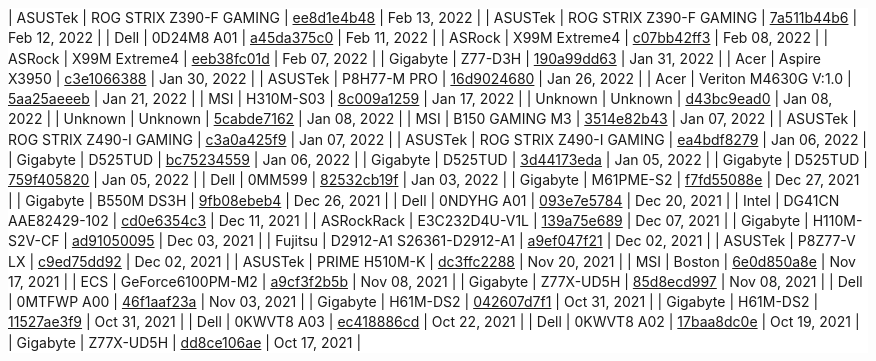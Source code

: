 | ASUSTek       | ROG STRIX Z390-F GAMING     | [ee8d1e4b48](https://linux-hardware.org/?probe=ee8d1e4b48) | Feb 13, 2022 |
| ASUSTek       | ROG STRIX Z390-F GAMING     | [7a511b44b6](https://linux-hardware.org/?probe=7a511b44b6) | Feb 12, 2022 |
| Dell          | 0D24M8 A01                  | [a45da375c0](https://linux-hardware.org/?probe=a45da375c0) | Feb 11, 2022 |
| ASRock        | X99M Extreme4               | [c07bb42ff3](https://linux-hardware.org/?probe=c07bb42ff3) | Feb 08, 2022 |
| ASRock        | X99M Extreme4               | [eeb38fc01d](https://linux-hardware.org/?probe=eeb38fc01d) | Feb 07, 2022 |
| Gigabyte      | Z77-D3H                     | [190a99dd63](https://linux-hardware.org/?probe=190a99dd63) | Jan 31, 2022 |
| Acer          | Aspire X3950                | [c3e1066388](https://linux-hardware.org/?probe=c3e1066388) | Jan 30, 2022 |
| ASUSTek       | P8H77-M PRO                 | [16d9024680](https://linux-hardware.org/?probe=16d9024680) | Jan 26, 2022 |
| Acer          | Veriton M4630G V:1.0        | [5aa25aeeeb](https://linux-hardware.org/?probe=5aa25aeeeb) | Jan 21, 2022 |
| MSI           | H310M-S03                   | [8c009a1259](https://linux-hardware.org/?probe=8c009a1259) | Jan 17, 2022 |
| Unknown       | Unknown                     | [d43bc9ead0](https://linux-hardware.org/?probe=d43bc9ead0) | Jan 08, 2022 |
| Unknown       | Unknown                     | [5cabde7162](https://linux-hardware.org/?probe=5cabde7162) | Jan 08, 2022 |
| MSI           | B150 GAMING M3              | [3514e82b43](https://linux-hardware.org/?probe=3514e82b43) | Jan 07, 2022 |
| ASUSTek       | ROG STRIX Z490-I GAMING     | [c3a0a425f9](https://linux-hardware.org/?probe=c3a0a425f9) | Jan 07, 2022 |
| ASUSTek       | ROG STRIX Z490-I GAMING     | [ea4bdf8279](https://linux-hardware.org/?probe=ea4bdf8279) | Jan 06, 2022 |
| Gigabyte      | D525TUD                     | [bc75234559](https://linux-hardware.org/?probe=bc75234559) | Jan 06, 2022 |
| Gigabyte      | D525TUD                     | [3d44173eda](https://linux-hardware.org/?probe=3d44173eda) | Jan 05, 2022 |
| Gigabyte      | D525TUD                     | [759f405820](https://linux-hardware.org/?probe=759f405820) | Jan 05, 2022 |
| Dell          | 0MM599                      | [82532cb19f](https://linux-hardware.org/?probe=82532cb19f) | Jan 03, 2022 |
| Gigabyte      | M61PME-S2                   | [f7fd55088e](https://linux-hardware.org/?probe=f7fd55088e) | Dec 27, 2021 |
| Gigabyte      | B550M DS3H                  | [9fb08ebeb4](https://linux-hardware.org/?probe=9fb08ebeb4) | Dec 26, 2021 |
| Dell          | 0NDYHG A01                  | [093e7e5784](https://linux-hardware.org/?probe=093e7e5784) | Dec 20, 2021 |
| Intel         | DG41CN AAE82429-102         | [cd0e6354c3](https://linux-hardware.org/?probe=cd0e6354c3) | Dec 11, 2021 |
| ASRockRack    | E3C232D4U-V1L               | [139a75e689](https://linux-hardware.org/?probe=139a75e689) | Dec 07, 2021 |
| Gigabyte      | H110M-S2V-CF                | [ad91050095](https://linux-hardware.org/?probe=ad91050095) | Dec 03, 2021 |
| Fujitsu       | D2912-A1 S26361-D2912-A1    | [a9ef047f21](https://linux-hardware.org/?probe=a9ef047f21) | Dec 02, 2021 |
| ASUSTek       | P8Z77-V LX                  | [c9ed75dd92](https://linux-hardware.org/?probe=c9ed75dd92) | Dec 02, 2021 |
| ASUSTek       | PRIME H510M-K               | [dc3ffc2288](https://linux-hardware.org/?probe=dc3ffc2288) | Nov 20, 2021 |
| MSI           | Boston                      | [6e0d850a8e](https://linux-hardware.org/?probe=6e0d850a8e) | Nov 17, 2021 |
| ECS           | GeForce6100PM-M2            | [a9cf3f2b5b](https://linux-hardware.org/?probe=a9cf3f2b5b) | Nov 08, 2021 |
| Gigabyte      | Z77X-UD5H                   | [85d8ecd997](https://linux-hardware.org/?probe=85d8ecd997) | Nov 08, 2021 |
| Dell          | 0MTFWP A00                  | [46f1aaf23a](https://linux-hardware.org/?probe=46f1aaf23a) | Nov 03, 2021 |
| Gigabyte      | H61M-DS2                    | [042607d7f1](https://linux-hardware.org/?probe=042607d7f1) | Oct 31, 2021 |
| Gigabyte      | H61M-DS2                    | [11527ae3f9](https://linux-hardware.org/?probe=11527ae3f9) | Oct 31, 2021 |
| Dell          | 0KWVT8 A03                  | [ec418886cd](https://linux-hardware.org/?probe=ec418886cd) | Oct 22, 2021 |
| Dell          | 0KWVT8 A02                  | [17baa8dc0e](https://linux-hardware.org/?probe=17baa8dc0e) | Oct 19, 2021 |
| Gigabyte      | Z77X-UD5H                   | [dd8ce106ae](https://linux-hardware.org/?probe=dd8ce106ae) | Oct 17, 2021 |